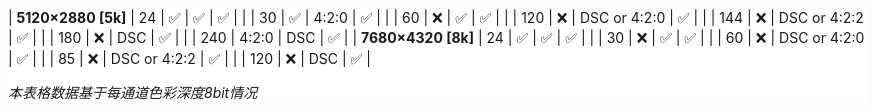 | **5120×2880 [5k]** | 24         | ✅        | ✅            | ✅        |
|                    | 30         | ✅        | 4:2:0        | ✅        |
|                    | 60         | ❌        | ✅            | ✅        |
|                    | 120        | ❌        | DSC or 4:2:0 | ✅        |
|                    | 144        | ❌        | DSC or 4:2:2 | ✅        |
|                    | 180        | ❌        | DSC          | ✅        |
|                    | 240        | 4:2:0    | DSC          | ✅        |
| **7680×4320 [8k]** | 24         | ✅        | ✅            | ✅        |
|                    | 30         | ❌        | ✅            | ✅        |
|                    | 60         | ❌        | DSC or 4:2:0 | ✅        |
|                    | 85         | ❌        | DSC or 4:2:2 | ✅        |
|                    | 120        | ❌        | DSC          | ✅        |

*本表格数据基于每通道色彩深度8bit情况*






